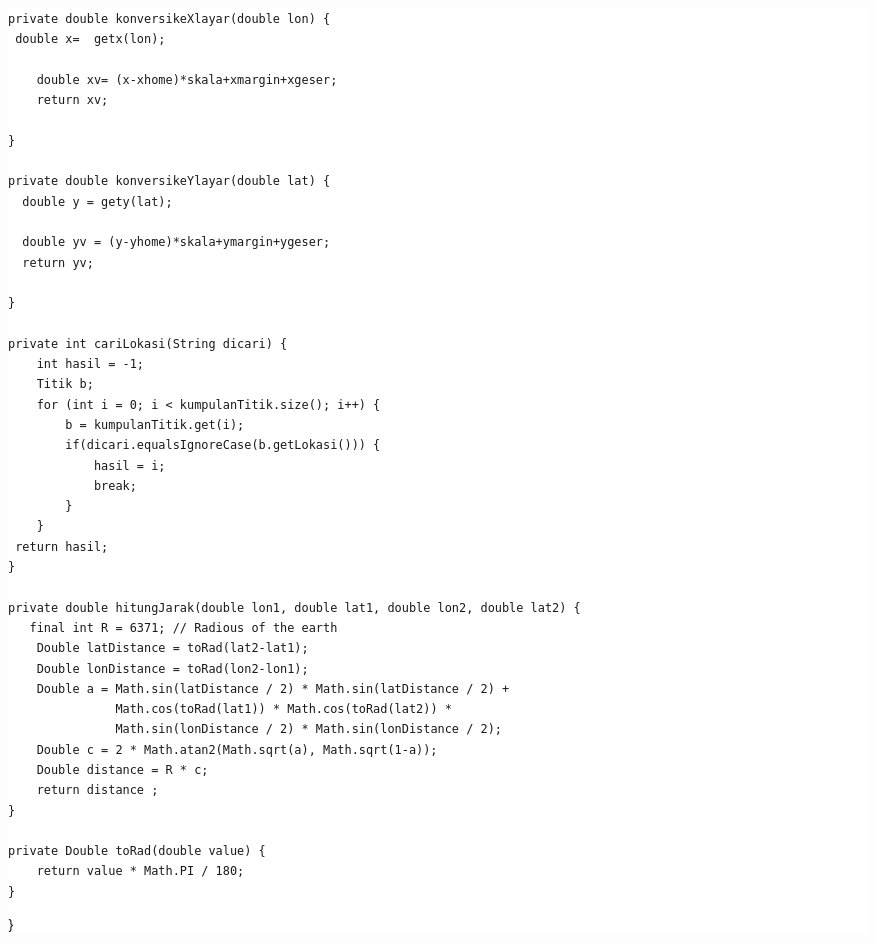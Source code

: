     private double konversikeXlayar(double lon) {
     double x=  getx(lon);
            
        double xv= (x-xhome)*skala+xmargin+xgeser;
        return xv;
               
    }

    private double konversikeYlayar(double lat) {
      double y = gety(lat);
      
      double yv = (y-yhome)*skala+ymargin+ygeser;
      return yv;
      
    }

    private int cariLokasi(String dicari) {
        int hasil = -1;
        Titik b;
        for (int i = 0; i < kumpulanTitik.size(); i++) {
            b = kumpulanTitik.get(i);
            if(dicari.equalsIgnoreCase(b.getLokasi())) {
                hasil = i;
                break;
            }
        }
     return hasil;
    }

    private double hitungJarak(double lon1, double lat1, double lon2, double lat2) {
       final int R = 6371; // Radious of the earth
        Double latDistance = toRad(lat2-lat1);
        Double lonDistance = toRad(lon2-lon1);
        Double a = Math.sin(latDistance / 2) * Math.sin(latDistance / 2) +
                   Math.cos(toRad(lat1)) * Math.cos(toRad(lat2)) *
                   Math.sin(lonDistance / 2) * Math.sin(lonDistance / 2);
        Double c = 2 * Math.atan2(Math.sqrt(a), Math.sqrt(1-a));
        Double distance = R * c;
        return distance ;
    }

    private Double toRad(double value) {
        return value * Math.PI / 180;
    }
}
